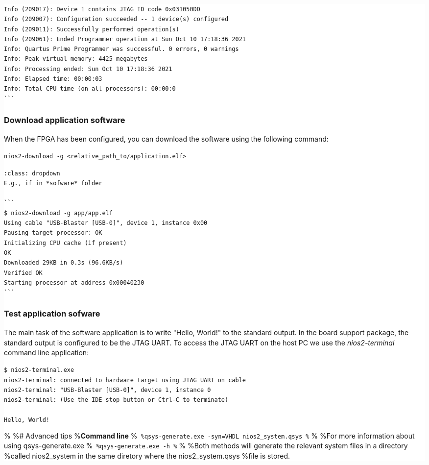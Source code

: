 ````{admonition} Example
Info (209017): Device 1 contains JTAG ID code 0x031050DD
Info (209007): Configuration succeeded -- 1 device(s) configured
Info (209011): Successfully performed operation(s)
Info (209061): Ended Programmer operation at Sun Oct 10 17:18:36 2021
Info: Quartus Prime Programmer was successful. 0 errors, 0 warnings
Info: Peak virtual memory: 4425 megabytes
Info: Processing ended: Sun Oct 10 17:18:36 2021
Info: Elapsed time: 00:00:03
Info: Total CPU time (on all processors): 00:00:0
``` 
````


### Download application software

When the FPGA has been configured, you can download the software using the following command:

```
nios2-download -g <relative_path_to/application.elf>
```

````{admonition} Example
:class: dropdown
E.g., if in *sofware* folder

```
$ nios2-download -g app/app.elf
Using cable "USB-Blaster [USB-0]", device 1, instance 0x00
Pausing target processor: OK
Initializing CPU cache (if present)
OK
Downloaded 29KB in 0.3s (96.6KB/s)
Verified OK
Starting processor at address 0x00040230
``` 

````

### Test application sofware

The main task of the software application is to write "Hello, World!" to the standard output. In the board support package, the standard output is configured to be the JTAG UART. To access the JTAG UART on the host PC we use the *nios2-terminal* command line application:

```
$ nios2-terminal.exe
nios2-terminal: connected to hardware target using JTAG UART on cable
nios2-terminal: "USB-Blaster [USB-0]", device 1, instance 0
nios2-terminal: (Use the IDE stop button or Ctrl-C to terminate)

Hello, World!
```


%
%# Advanced tips
%**Command line**
%```
%qsys-generate.exe -syn=VHDL nios2_system.qsys
%```
%
%For more information about using qsys-generate.exe
%```
%qsys-generate.exe -h
%```
%
%Both methods will generate the relevant system files in a directory %called nios2_system in the same diretory where the nios2_system.qsys %file is stored. 

[^footnote-elf]: [ELF: Executable and Linkable Format](https://en.wikipedia.org/wiki/Executable_and_Linkable_Format)